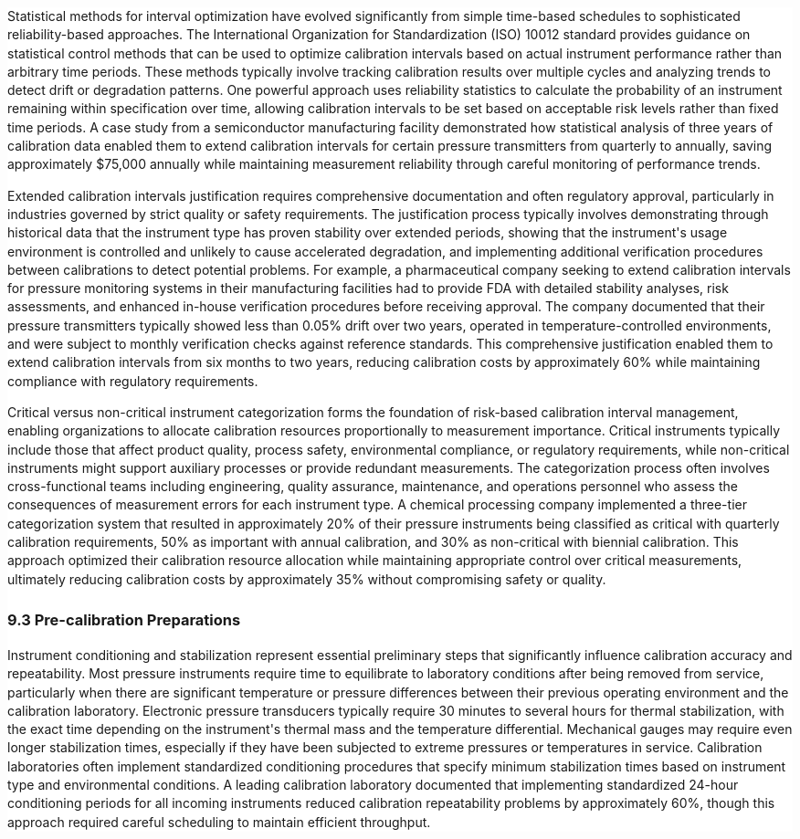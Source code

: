 Statistical methods for interval optimization have evolved significantly from simple time-based schedules to sophisticated reliability-based approaches. The International Organization for Standardization (ISO) 10012 standard provides guidance on statistical control methods that can be used to optimize calibration intervals based on actual instrument performance rather than arbitrary time periods. These methods typically involve tracking calibration results over multiple cycles and analyzing trends to detect drift or degradation patterns. One powerful approach uses reliability statistics to calculate the probability of an instrument remaining within specification over time, allowing calibration intervals to be set based on acceptable risk levels rather than fixed time periods. A case study from a semiconductor manufacturing facility demonstrated how statistical analysis of three years of calibration data enabled them to extend calibration intervals for certain pressure transmitters from quarterly to annually, saving approximately $75,000 annually while maintaining measurement reliability through careful monitoring of performance trends.

Extended calibration intervals justification requires comprehensive documentation and often regulatory approval, particularly in industries governed by strict quality or safety requirements. The justification process typically involves demonstrating through historical data that the instrument type has proven stability over extended periods, showing that the instrument's usage environment is controlled and unlikely to cause accelerated degradation, and implementing additional verification procedures between calibrations to detect potential problems. For example, a pharmaceutical company seeking to extend calibration intervals for pressure monitoring systems in their manufacturing facilities had to provide FDA with detailed stability analyses, risk assessments, and enhanced in-house verification procedures before receiving approval. The company documented that their pressure transmitters typically showed less than 0.05% drift over two years, operated in temperature-controlled environments, and were subject to monthly verification checks against reference standards. This comprehensive justification enabled them to extend calibration intervals from six months to two years, reducing calibration costs by approximately 60% while maintaining compliance with regulatory requirements.

Critical versus non-critical instrument categorization forms the foundation of risk-based calibration interval management, enabling organizations to allocate calibration resources proportionally to measurement importance. Critical instruments typically include those that affect product quality, process safety, environmental compliance, or regulatory requirements, while non-critical instruments might support auxiliary processes or provide redundant measurements. The categorization process often involves cross-functional teams including engineering, quality assurance, maintenance, and operations personnel who assess the consequences of measurement errors for each instrument type. A chemical processing company implemented a three-tier categorization system that resulted in approximately 20% of their pressure instruments being classified as critical with quarterly calibration requirements, 50% as important with annual calibration, and 30% as non-critical with biennial calibration. This approach optimized their calibration resource allocation while maintaining appropriate control over critical measurements, ultimately reducing calibration costs by approximately 35% without compromising safety or quality.

### 9.3 Pre-calibration Preparations

Instrument conditioning and stabilization represent essential preliminary steps that significantly influence calibration accuracy and repeatability. Most pressure instruments require time to equilibrate to laboratory conditions after being removed from service, particularly when there are significant temperature or pressure differences between their previous operating environment and the calibration laboratory. Electronic pressure transducers typically require 30 minutes to several hours for thermal stabilization, with the exact time depending on the instrument's thermal mass and the temperature differential. Mechanical gauges may require even longer stabilization times, especially if they have been subjected to extreme pressures or temperatures in service. Calibration laboratories often implement standardized conditioning procedures that specify minimum stabilization times based on instrument type and environmental conditions. A leading calibration laboratory documented that implementing standardized 24-hour conditioning periods for all incoming instruments reduced calibration repeatability problems by approximately 60%, though this approach required careful scheduling to maintain efficient throughput.
